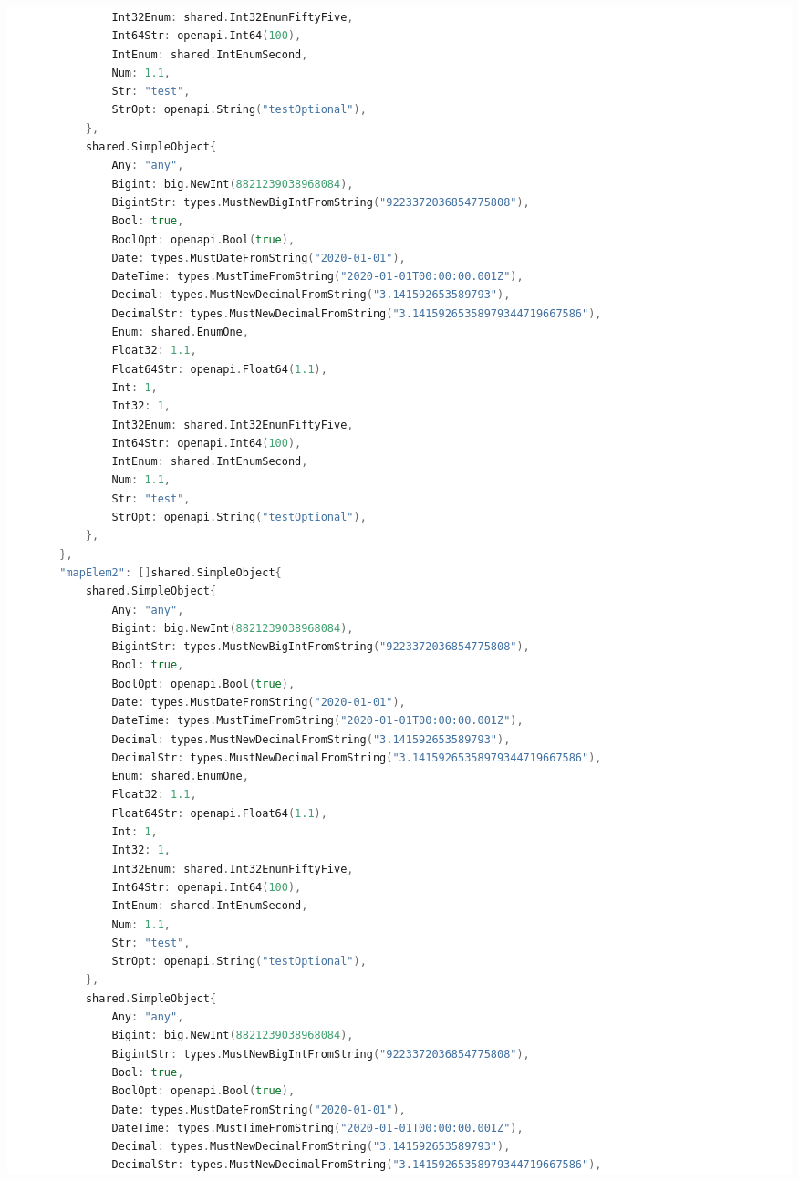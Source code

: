 ```go
                Int32Enum: shared.Int32EnumFiftyFive,
                Int64Str: openapi.Int64(100),
                IntEnum: shared.IntEnumSecond,
                Num: 1.1,
                Str: "test",
                StrOpt: openapi.String("testOptional"),
            },
            shared.SimpleObject{
                Any: "any",
                Bigint: big.NewInt(8821239038968084),
                BigintStr: types.MustNewBigIntFromString("9223372036854775808"),
                Bool: true,
                BoolOpt: openapi.Bool(true),
                Date: types.MustDateFromString("2020-01-01"),
                DateTime: types.MustTimeFromString("2020-01-01T00:00:00.001Z"),
                Decimal: types.MustNewDecimalFromString("3.141592653589793"),
                DecimalStr: types.MustNewDecimalFromString("3.14159265358979344719667586"),
                Enum: shared.EnumOne,
                Float32: 1.1,
                Float64Str: openapi.Float64(1.1),
                Int: 1,
                Int32: 1,
                Int32Enum: shared.Int32EnumFiftyFive,
                Int64Str: openapi.Int64(100),
                IntEnum: shared.IntEnumSecond,
                Num: 1.1,
                Str: "test",
                StrOpt: openapi.String("testOptional"),
            },
        },
        "mapElem2": []shared.SimpleObject{
            shared.SimpleObject{
                Any: "any",
                Bigint: big.NewInt(8821239038968084),
                BigintStr: types.MustNewBigIntFromString("9223372036854775808"),
                Bool: true,
                BoolOpt: openapi.Bool(true),
                Date: types.MustDateFromString("2020-01-01"),
                DateTime: types.MustTimeFromString("2020-01-01T00:00:00.001Z"),
                Decimal: types.MustNewDecimalFromString("3.141592653589793"),
                DecimalStr: types.MustNewDecimalFromString("3.14159265358979344719667586"),
                Enum: shared.EnumOne,
                Float32: 1.1,
                Float64Str: openapi.Float64(1.1),
                Int: 1,
                Int32: 1,
                Int32Enum: shared.Int32EnumFiftyFive,
                Int64Str: openapi.Int64(100),
                IntEnum: shared.IntEnumSecond,
                Num: 1.1,
                Str: "test",
                StrOpt: openapi.String("testOptional"),
            },
            shared.SimpleObject{
                Any: "any",
                Bigint: big.NewInt(8821239038968084),
                BigintStr: types.MustNewBigIntFromString("9223372036854775808"),
                Bool: true,
                BoolOpt: openapi.Bool(true),
                Date: types.MustDateFromString("2020-01-01"),
                DateTime: types.MustTimeFromString("2020-01-01T00:00:00.001Z"),
                Decimal: types.MustNewDecimalFromString("3.141592653589793"),
                DecimalStr: types.MustNewDecimalFromString("3.14159265358979344719667586"),
```